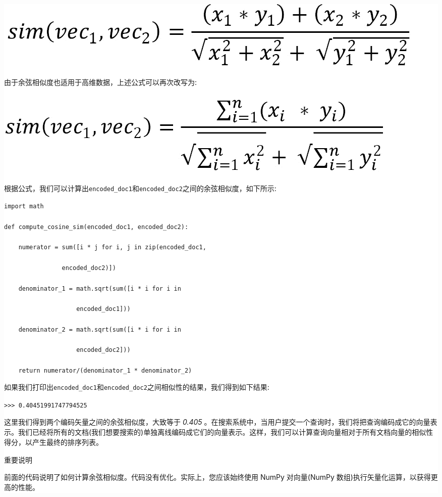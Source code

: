 ![](img/Formula_2.2_B17488.jpg)

由于余弦相似度也适用于高维数据，上述公式可以再次改写为:

![](img/Formula_2.3_B17488.jpg)

根据公式，我们可以计算出`encoded_doc1`和`encoded_doc2`之间的余弦相似度，如下所示:

```
import math

def compute_cosine_sim(encoded_doc1, encoded_doc2):

    numerator = sum([i * j for i, j in zip(encoded_doc1, 

                encoded_doc2)])

    denominator_1 = math.sqrt(sum([i * i for i in 

                    encoded_doc1]))

    denominator_2 = math.sqrt(sum([i * i for i in 

                    encoded_doc2]))

    return numerator/(denominator_1 * denominator_2)
```

如果我们打印出`encoded_doc1`和`encoded_doc2`之间相似性的结果，我们得到如下结果:

```
>>> 0.40451991747794525
```

这里我们得到两个编码矢量之间的余弦相似度，大致等于 *0.405* 。在搜索系统中，当用户提交一个查询时，我们将把查询编码成它的向量表示。我们已经将所有的文档(我们想要搜索的)单独离线编码成它们的向量表示。这样，我们可以计算查询向量相对于所有文档向量的相似性得分，以产生最终的排序列表。

重要说明

前面的代码说明了如何计算余弦相似度。代码没有优化。实际上，您应该始终使用 NumPy 对向量(NumPy 数组)执行矢量化运算，以获得更高的性能。
